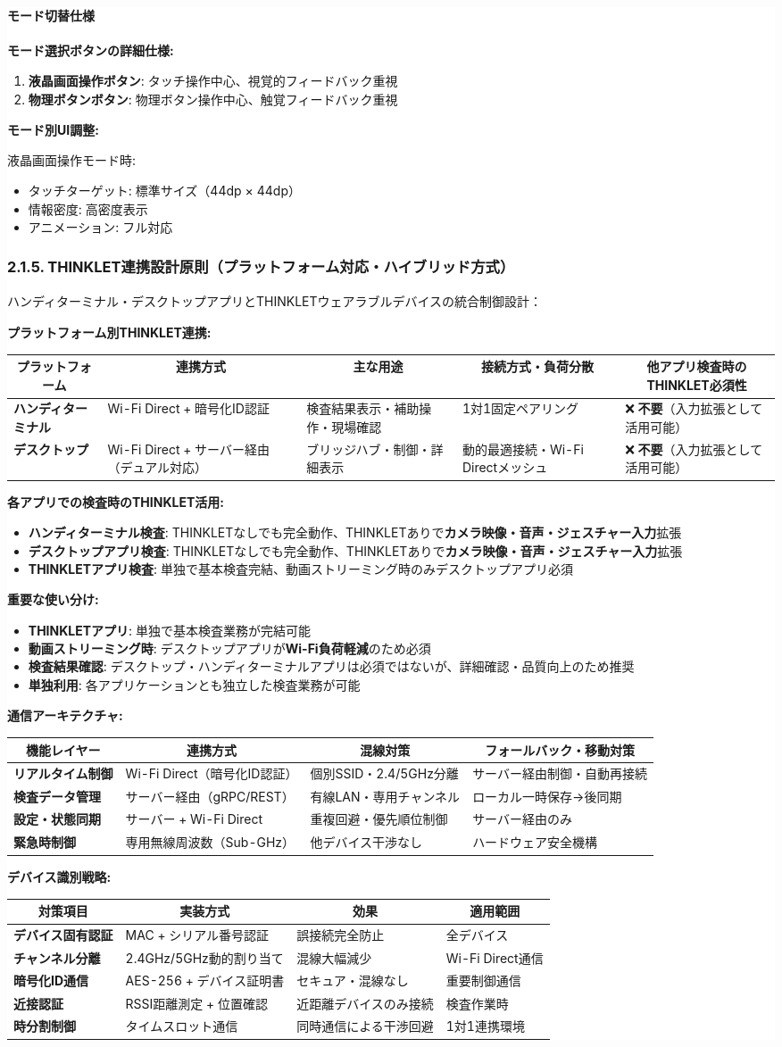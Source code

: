 #### モード切替仕様

**モード選択ボタンの詳細仕様:**

1. **液晶画面操作ボタン**: タッチ操作中心、視覚的フィードバック重視
2. **物理ボタンボタン**: 物理ボタン操作中心、触覚フィードバック重視

**モード別UI調整:**

液晶画面操作モード時:
- タッチターゲット: 標準サイズ（44dp × 44dp）
- 情報密度: 高密度表示
- アニメーション: フル対応

### 2.1.5. THINKLET連携設計原則（プラットフォーム対応・ハイブリッド方式）

ハンディターミナル・デスクトップアプリとTHINKLETウェアラブルデバイスの統合制御設計：

**プラットフォーム別THINKLET連携:**

| プラットフォーム       | 連携方式                                    | 主な用途                         | 接続方式・負荷分散                 | 他アプリ検査時のTHINKLET必須性       |
| ---------------------- | ------------------------------------------- | -------------------------------- | ---------------------------------- | ------------------------------------ |
| **ハンディターミナル** | Wi-Fi Direct + 暗号化ID認証                 | 検査結果表示・補助操作・現場確認 | 1対1固定ペアリング                 | ❌ **不要**（入力拡張として活用可能） |
| **デスクトップ**       | Wi-Fi Direct + サーバー経由（デュアル対応） | ブリッジハブ・制御・詳細表示     | 動的最適接続・Wi-Fi Directメッシュ | ❌ **不要**（入力拡張として活用可能） |

**各アプリでの検査時のTHINKLET活用:**
- **ハンディターミナル検査**: THINKLETなしでも完全動作、THINKLETありで**カメラ映像・音声・ジェスチャー入力**拡張
- **デスクトップアプリ検査**: THINKLETなしでも完全動作、THINKLETありで**カメラ映像・音声・ジェスチャー入力**拡張
- **THINKLETアプリ検査**: 単独で基本検査完結、動画ストリーミング時のみデスクトップアプリ必須

**重要な使い分け:**
- **THINKLETアプリ**: 単独で基本検査業務が完結可能
- **動画ストリーミング時**: デスクトップアプリが**Wi-Fi負荷軽減**のため必須
- **検査結果確認**: デスクトップ・ハンディターミナルアプリは必須ではないが、詳細確認・品質向上のため推奨
- **単独利用**: 各アプリケーションとも独立した検査業務が可能

**通信アーキテクチャ:**

| 機能レイヤー         | 連携方式                     | 混線対策                | フォールバック・移動対策     |
| -------------------- | ---------------------------- | ----------------------- | ---------------------------- |
| **リアルタイム制御** | Wi-Fi Direct（暗号化ID認証） | 個別SSID・2.4/5GHz分離  | サーバー経由制御・自動再接続 |
| **検査データ管理**   | サーバー経由（gRPC/REST）    | 有線LAN・専用チャンネル | ローカル一時保存→後同期      |
| **設定・状態同期**   | サーバー + Wi-Fi Direct      | 重複回避・優先順位制御  | サーバー経由のみ             |
| **緊急時制御**       | 専用無線周波数（Sub-GHz）    | 他デバイス干渉なし      | ハードウェア安全機構         |

**デバイス識別戦略:**

| 対策項目             | 実装方式                 | 効果                   | 適用範囲         |
| -------------------- | ------------------------ | ---------------------- | ---------------- |
| **デバイス固有認証** | MAC + シリアル番号認証   | 誤接続完全防止         | 全デバイス       |
| **チャンネル分離**   | 2.4GHz/5GHz動的割り当て  | 混線大幅減少           | Wi-Fi Direct通信 |
| **暗号化ID通信**     | AES-256 + デバイス証明書 | セキュア・混線なし     | 重要制御通信     |
| **近接認証**         | RSSI距離測定 + 位置確認  | 近距離デバイスのみ接続 | 検査作業時       |
| **時分割制御**       | タイムスロット通信       | 同時通信による干渉回避 | 1対1連携環境     |
